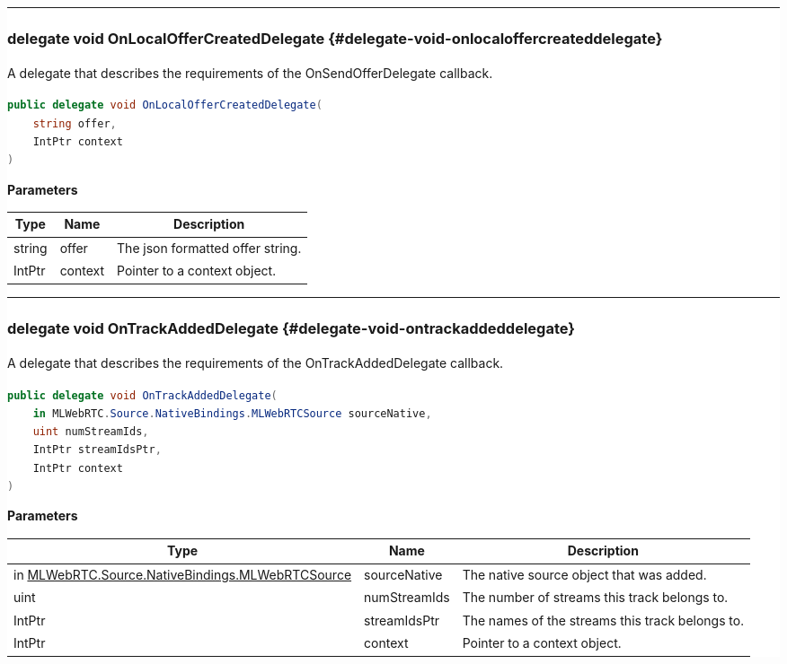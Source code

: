 




-----------

### delegate void OnLocalOfferCreatedDelegate {#delegate-void-onlocaloffercreateddelegate}

A delegate that describes the requirements of the OnSendOfferDelegate callback. 

```csharp
public delegate void OnLocalOfferCreatedDelegate(
    string offer,
    IntPtr context
)
```


**Parameters**

| Type | Name  | Description  | 
|--|--|--|
| string |offer|The  json  formatted offer string. |
| IntPtr |context|Pointer to a context object.|






-----------

### delegate void OnTrackAddedDelegate {#delegate-void-ontrackaddeddelegate}

A delegate that describes the requirements of the OnTrackAddedDelegate callback. 

```csharp
public delegate void OnTrackAddedDelegate(
    in MLWebRTC.Source.NativeBindings.MLWebRTCSource sourceNative,
    uint numStreamIds,
    IntPtr streamIdsPtr,
    IntPtr context
)
```


**Parameters**

| Type | Name  | Description  | 
|--|--|--|
| in [MLWebRTC.Source.NativeBindings.MLWebRTCSource](/versioned_docs/version-14-Jun-2023/unity-api/api/UnityEngine.XR.MagicLeap/MLWebRTC/Source/NativeBindings/UnityEngine.XR.MagicLeap.MLWebRTC.Source.NativeBindings.MLWebRTCSource.md) |sourceNative|The native source object that was added.|
| uint |numStreamIds|The number of streams this track belongs to.|
| IntPtr |streamIdsPtr|The names of the streams this track belongs to.|
| IntPtr |context|Pointer to a context object.|
